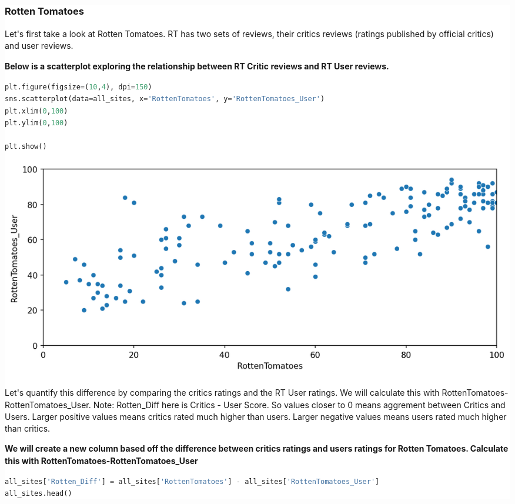 

### Rotten Tomatoes

Let's first take a look at Rotten Tomatoes. RT has two sets of reviews, their critics reviews (ratings published by official critics) and user reviews. 

**Below is a scatterplot exploring the relationship between RT Critic reviews and RT User reviews.**


```python
plt.figure(figsize=(10,4), dpi=150)
sns.scatterplot(data=all_sites, x='RottenTomatoes', y='RottenTomatoes_User')
plt.xlim(0,100)
plt.ylim(0,100)

plt.show()
```


    
![png](README_files/README_37_0.png)
    


Let's quantify this difference by comparing the critics ratings and the RT User ratings. We will calculate this with RottenTomatoes-RottenTomatoes_User. Note: Rotten_Diff here is Critics - User Score. So values closer to 0 means aggrement between Critics and Users. Larger positive values means critics rated much higher than users. Larger negative values means users rated much higher than critics.

**We will create a new column based off the difference between critics ratings and users ratings for Rotten Tomatoes. Calculate this with RottenTomatoes-RottenTomatoes_User**


```python
all_sites['Rotten_Diff'] = all_sites['RottenTomatoes'] - all_sites['RottenTomatoes_User']
all_sites.head()
```
